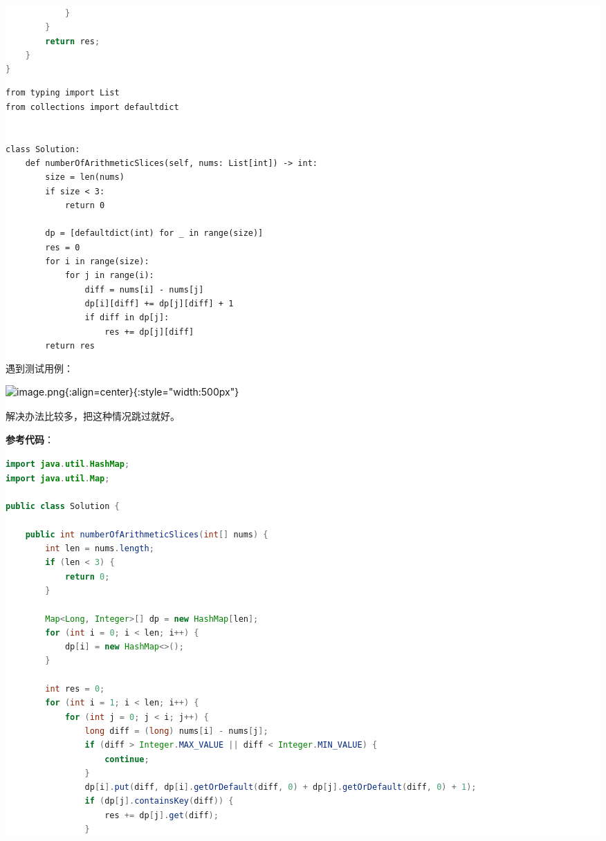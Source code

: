```Java []
            }
        }
        return res;
    }
}
```
```Python3 []
from typing import List
from collections import defaultdict


class Solution:
    def numberOfArithmeticSlices(self, nums: List[int]) -> int:
        size = len(nums)
        if size < 3:
            return 0
        
        dp = [defaultdict(int) for _ in range(size)]
        res = 0
        for i in range(size):
            for j in range(i):
                diff = nums[i] - nums[j]
                dp[i][diff] += dp[j][diff] + 1
                if diff in dp[j]:
                    res += dp[j][diff]
        return res
```



遇到测试用例：

![image.png](https://pic.leetcode-cn.com/1628619608-XVlBzg-image.png){:align=center}{:style="width:500px"}

解决办法比较多，把这种情况跳过就好。

**参考代码**：


```Java []
import java.util.HashMap;
import java.util.Map;

public class Solution {

    public int numberOfArithmeticSlices(int[] nums) {
        int len = nums.length;
        if (len < 3) {
            return 0;
        }

        Map<Long, Integer>[] dp = new HashMap[len];
        for (int i = 0; i < len; i++) {
            dp[i] = new HashMap<>();
        }

        int res = 0;
        for (int i = 1; i < len; i++) {
            for (int j = 0; j < i; j++) {
                long diff = (long) nums[i] - nums[j];
                if (diff > Integer.MAX_VALUE || diff < Integer.MIN_VALUE) {
                    continue;
                }
                dp[i].put(diff, dp[i].getOrDefault(diff, 0) + dp[j].getOrDefault(diff, 0) + 1);
                if (dp[j].containsKey(diff)) {
                    res += dp[j].get(diff);
                }
```